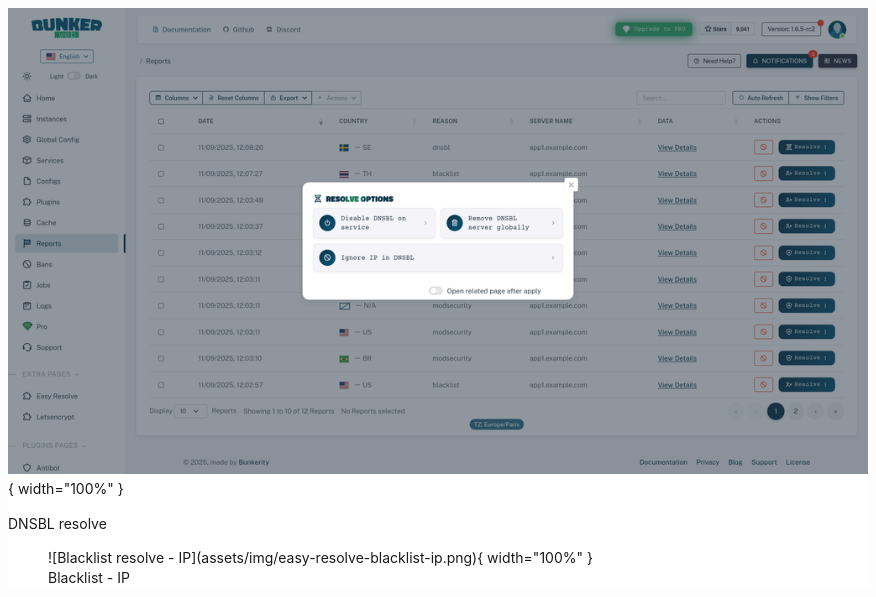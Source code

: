   ![DNSBL resolve](assets/img/easy-resolve-dnsbl.png){ width="100%" }
  <figcaption>DNSBL resolve</figcaption>
</figure>
</div>

<div class="grid grid-5" markdown>
<figure markdown>
  ![Blacklist resolve - IP](assets/img/easy-resolve-blacklist-ip.png){ width="100%" }
  <figcaption>Blacklist - IP</figcaption>
</figure>
<figure markdown>